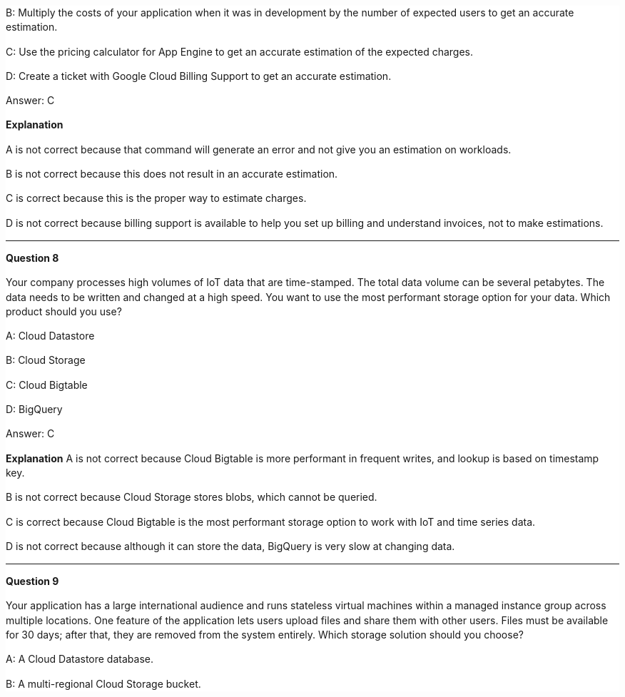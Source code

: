 B: Multiply the costs of your application when it was in development by the number of expected users to get an accurate estimation.

C: Use the pricing calculator for App Engine to get an accurate estimation of the expected charges.

D: Create a ticket with Google Cloud Billing Support to get an accurate estimation.

Answer: C

**Explanation**

A is not correct because that command will generate an error and not give you an estimation on workloads.

B is not correct because this does not result in an accurate estimation.

C is correct because this is the proper way to estimate charges.

D is not correct because billing support is available to help you set up billing and understand invoices, not to make estimations.

<hr />

**Question 8**

Your company processes high volumes of IoT data that are time-stamped. The total data volume can be several petabytes. The data needs to be written and changed at a high speed. You want to use the most performant storage option for your data. Which product should you use?

A: Cloud Datastore

B: Cloud Storage

C: Cloud Bigtable

D: BigQuery

Answer: C

**Explanation**
A is not correct because Cloud Bigtable is more performant in frequent writes, and lookup is based on timestamp key.

B is not correct because Cloud Storage stores blobs, which cannot be queried.

C is correct because Cloud Bigtable is the most performant storage option to work with IoT and time series data.

D is not correct because although it can store the data, BigQuery is very slow at changing data.

<hr />

**Question 9**

Your application has a large international audience and runs stateless virtual machines within a managed instance group across multiple locations. One feature of the application lets users upload files and share them with other users. Files must be available for 30 days; after that, they are removed from the system entirely. Which storage solution should you choose?

A: A Cloud Datastore database.

B: A multi-regional Cloud Storage bucket.
